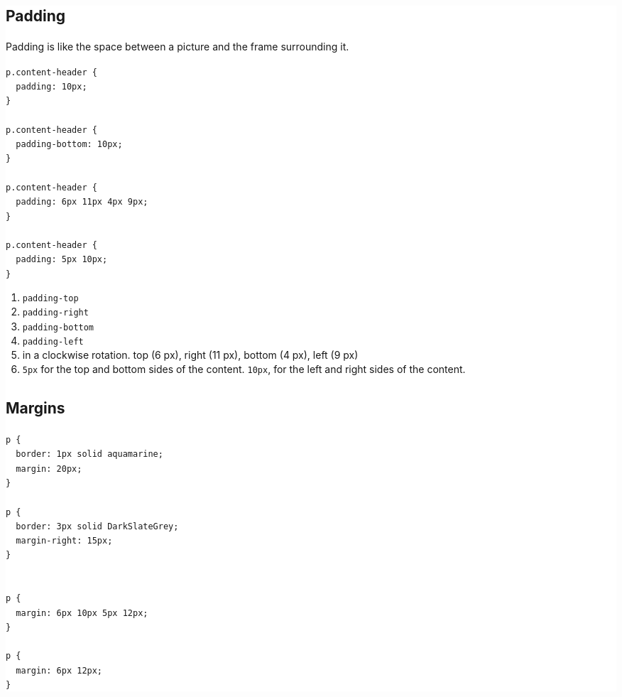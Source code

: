 

## Padding

 Padding is like the space between a picture and the frame surrounding it.

```
p.content-header {
  padding: 10px;
}

p.content-header {
  padding-bottom: 10px;
}

p.content-header {
  padding: 6px 11px 4px 9px;
}

p.content-header {
  padding: 5px 10px;
}
```

1. `padding-top`
2. `padding-right`
3. `padding-bottom`
4. `padding-left`
5. in a clockwise rotation.  top (6 px), right (11 px), bottom (4 px), left (9 px)
6. `5px` for the top and bottom sides of the content. `10px`, for the left and right sides of the content.



## Margins

```
p {
  border: 1px solid aquamarine;
  margin: 20px;
}

p {
  border: 3px solid DarkSlateGrey;
  margin-right: 15px;
}


p {
  margin: 6px 10px 5px 12px;
}

p {
  margin: 6px 12px;
}
```
